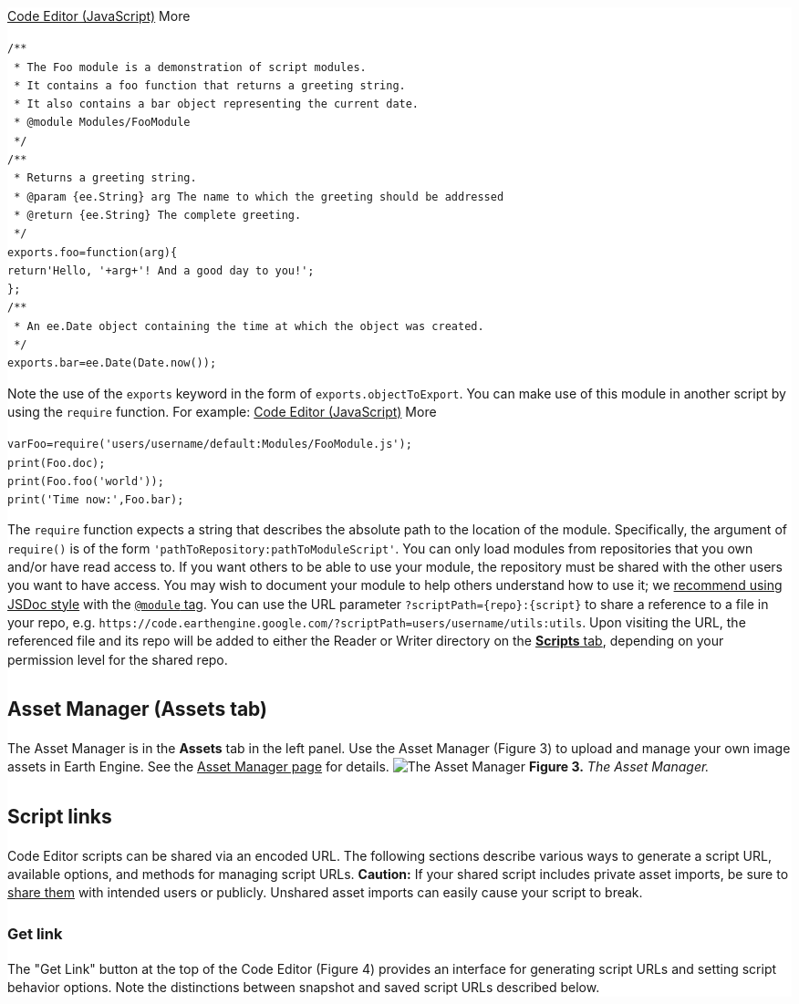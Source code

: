 [Code Editor (JavaScript)](https://developers.google.com/earth-engine/guides/playground#code-editor-javascript-sample) More
```
/**
 * The Foo module is a demonstration of script modules.
 * It contains a foo function that returns a greeting string.
 * It also contains a bar object representing the current date.
 * @module Modules/FooModule
 */
/**
 * Returns a greeting string.
 * @param {ee.String} arg The name to which the greeting should be addressed
 * @return {ee.String} The complete greeting.
 */
exports.foo=function(arg){
return'Hello, '+arg+'! And a good day to you!';
};
/**
 * An ee.Date object containing the time at which the object was created.
 */
exports.bar=ee.Date(Date.now());
```

Note the use of the `exports` keyword in the form of `exports.objectToExport`. You can make use of this module in another script by using the `require` function. For example:
[Code Editor (JavaScript)](https://developers.google.com/earth-engine/guides/playground#code-editor-javascript-sample) More
```
varFoo=require('users/username/default:Modules/FooModule.js');
print(Foo.doc);
print(Foo.foo('world'));
print('Time now:',Foo.bar);
```

The `require` function expects a string that describes the absolute path to the location of the module. Specifically, the argument of `require()` is of the form `'pathToRepository:pathToModuleScript'`. You can only load modules from repositories that you own and/or have read access to. If you want others to be able to use your module, the repository must be shared with the other users you want to have access. You may wish to document your module to help others understand how to use it; we [recommend using JSDoc style](https://google.github.io/styleguide/jsguide.html#jsdoc) with the [`@module` tag](https://jsdoc.app/howto-commonjs-modules.html).
You can use the URL parameter `?scriptPath={repo}:{script}` to share a reference to a file in your repo, e.g. `https://code.earthengine.google.com/?scriptPath=users/username/utils:utils`. Upon visiting the URL, the referenced file and its repo will be added to either the Reader or Writer directory on the [**Scripts** tab](https://developers.google.com/earth-engine/guides/playground#script_manager_scripts_tab), depending on your permission level for the shared repo.
## Asset Manager (Assets tab)
The Asset Manager is in the **Assets** tab in the left panel. Use the Asset Manager (Figure 3) to upload and manage your own image assets in Earth Engine. See the [Asset Manager page](https://developers.google.com/earth-engine/guides/asset_manager) for details.
![The Asset Manager](https://developers.google.com/static/earth-engine/images/Asset_manager_assets_anon.png)
**Figure 3.** _The Asset Manager._
## Script links
Code Editor scripts can be shared via an encoded URL. The following sections describe various ways to generate a script URL, available options, and methods for managing script URLs.
**Caution:** If your shared script includes private asset imports, be sure to [share them](https://developers.google.com/earth-engine/guides/asset_manager#sharing-assets) with intended users or publicly. Unshared asset imports can easily cause your script to break.
### Get link
The "Get Link" button at the top of the Code Editor (Figure 4) provides an interface for generating script URLs and setting script behavior options. Note the distinctions between snapshot and saved script URLs described below.